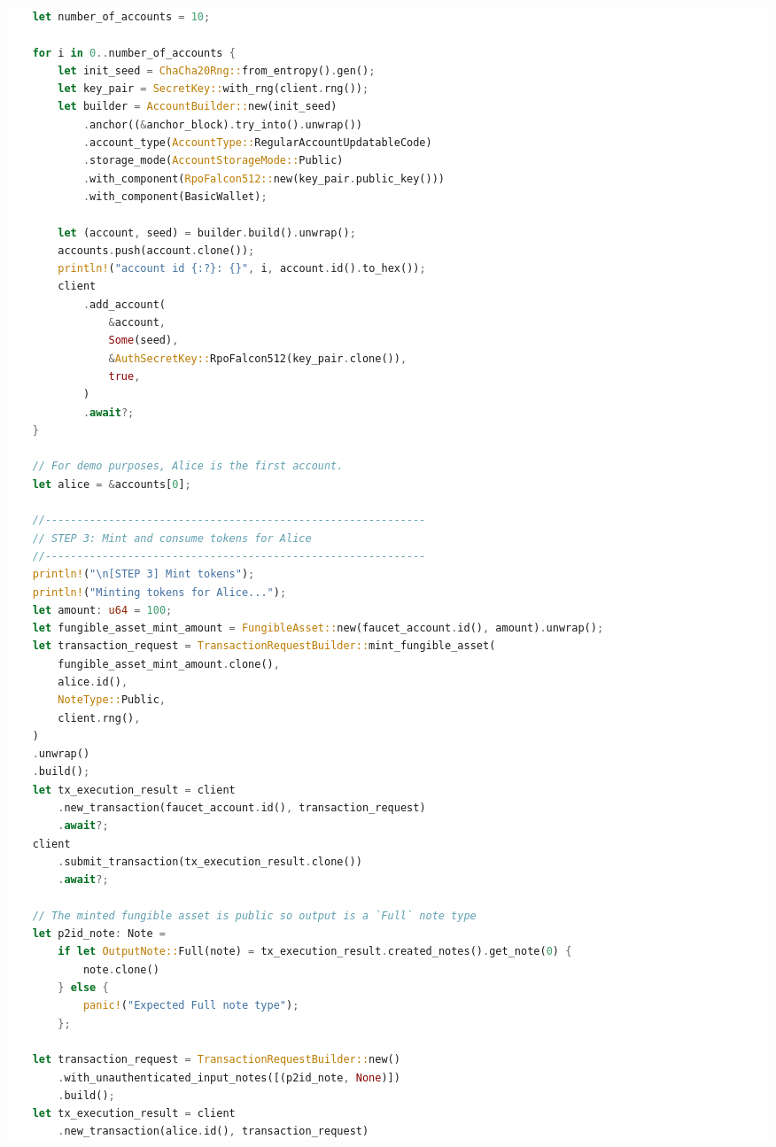 ```rust
    let number_of_accounts = 10;

    for i in 0..number_of_accounts {
        let init_seed = ChaCha20Rng::from_entropy().gen();
        let key_pair = SecretKey::with_rng(client.rng());
        let builder = AccountBuilder::new(init_seed)
            .anchor((&anchor_block).try_into().unwrap())
            .account_type(AccountType::RegularAccountUpdatableCode)
            .storage_mode(AccountStorageMode::Public)
            .with_component(RpoFalcon512::new(key_pair.public_key()))
            .with_component(BasicWallet);

        let (account, seed) = builder.build().unwrap();
        accounts.push(account.clone());
        println!("account id {:?}: {}", i, account.id().to_hex());
        client
            .add_account(
                &account,
                Some(seed),
                &AuthSecretKey::RpoFalcon512(key_pair.clone()),
                true,
            )
            .await?;
    }

    // For demo purposes, Alice is the first account.
    let alice = &accounts[0];

    //------------------------------------------------------------
    // STEP 3: Mint and consume tokens for Alice
    //------------------------------------------------------------
    println!("\n[STEP 3] Mint tokens");
    println!("Minting tokens for Alice...");
    let amount: u64 = 100;
    let fungible_asset_mint_amount = FungibleAsset::new(faucet_account.id(), amount).unwrap();
    let transaction_request = TransactionRequestBuilder::mint_fungible_asset(
        fungible_asset_mint_amount.clone(),
        alice.id(),
        NoteType::Public,
        client.rng(),
    )
    .unwrap()
    .build();
    let tx_execution_result = client
        .new_transaction(faucet_account.id(), transaction_request)
        .await?;
    client
        .submit_transaction(tx_execution_result.clone())
        .await?;

    // The minted fungible asset is public so output is a `Full` note type
    let p2id_note: Note =
        if let OutputNote::Full(note) = tx_execution_result.created_notes().get_note(0) {
            note.clone()
        } else {
            panic!("Expected Full note type");
        };

    let transaction_request = TransactionRequestBuilder::new()
        .with_unauthenticated_input_notes([(p2id_note, None)])
        .build();
    let tx_execution_result = client
        .new_transaction(alice.id(), transaction_request)
```